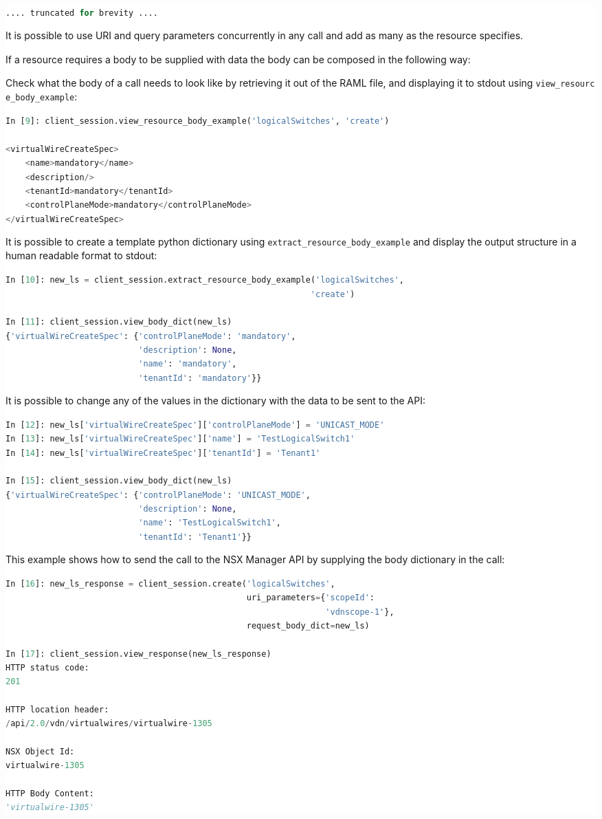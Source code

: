 ```python
.... truncated for brevity ....
```
It is possible to use URI and query parameters concurrently in any call and add as many as the resource specifies.

If a resource requires a body to be supplied with data the body can be composed in the following way:

Check what the body of a call needs to look like by retrieving it out of the RAML file, 
and displaying it to stdout using ```view_resource_body_example```:
```python
In [9]: client_session.view_resource_body_example('logicalSwitches', 'create')

<virtualWireCreateSpec>
    <name>mandatory</name>
    <description/>
    <tenantId>mandatory</tenantId>
    <controlPlaneMode>mandatory</controlPlaneMode>
</virtualWireCreateSpec>
```
It is possible to create a template python dictionary using ```extract_resource_body_example``` and display the output  structure in a human readable format to stdout:
```python
In [10]: new_ls = client_session.extract_resource_body_example('logicalSwitches', 
															  'create')

In [11]: client_session.view_body_dict(new_ls)
{'virtualWireCreateSpec': {'controlPlaneMode': 'mandatory',
                           'description': None,
                           'name': 'mandatory',
                           'tenantId': 'mandatory'}}
```
It is possible to change any of the values in the dictionary with the data to be sent to the API:
```python
In [12]: new_ls['virtualWireCreateSpec']['controlPlaneMode'] = 'UNICAST_MODE'
In [13]: new_ls['virtualWireCreateSpec']['name'] = 'TestLogicalSwitch1'
In [14]: new_ls['virtualWireCreateSpec']['tenantId'] = 'Tenant1'

In [15]: client_session.view_body_dict(new_ls)
{'virtualWireCreateSpec': {'controlPlaneMode': 'UNICAST_MODE',
                           'description': None,
                           'name': 'TestLogicalSwitch1',
                           'tenantId': 'Tenant1'}}
```
This example shows how to send the call to the NSX Manager API by supplying the body dictionary in the call:
```python
In [16]: new_ls_response = client_session.create('logicalSwitches', 
												 uri_parameters={'scopeId': 
												                 'vdnscope-1'}, 
												 request_body_dict=new_ls)

In [17]: client_session.view_response(new_ls_response)
HTTP status code:
201

HTTP location header:
/api/2.0/vdn/virtualwires/virtualwire-1305

NSX Object Id:
virtualwire-1305

HTTP Body Content:
'virtualwire-1305'
```
